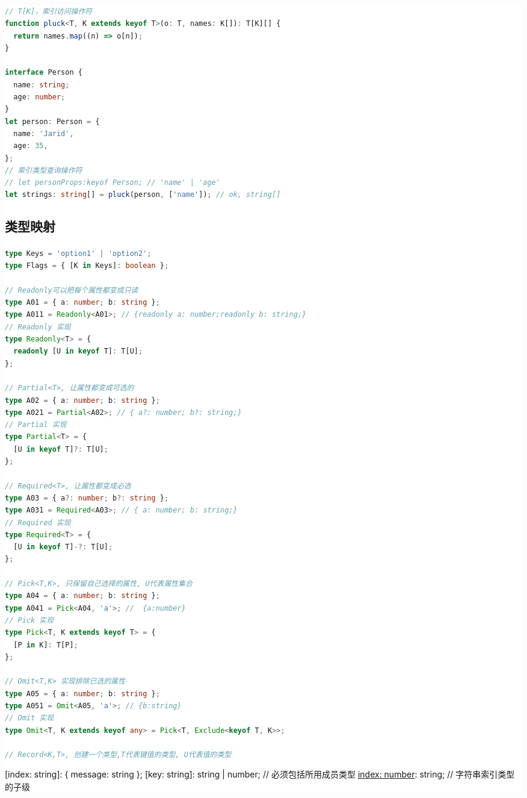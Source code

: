 ```ts
// T[K]，索引访问操作符
function pluck<T, K extends keyof T>(o: T, names: K[]): T[K][] {
  return names.map((n) => o[n]);
}

interface Person {
  name: string;
  age: number;
}
let person: Person = {
  name: 'Jarid',
  age: 35,
};
// 索引类型查询操作符
// let personProps:keyof Person; // 'name' | 'age'
let strings: string[] = pluck(person, ['name']); // ok, string[]
```

## 类型映射

```ts
type Keys = 'option1' | 'option2';
type Flags = { [K in Keys]: boolean };

// Readonly可以把每个属性都变成只读
type A01 = { a: number; b: string };
type A011 = Readonly<A01>; // {readonly a: number;readonly b: string;}
// Readonly 实现
type Readonly<T> = {
  readonly [U in keyof T]: T[U];
};

// Partial<T>, 让属性都变成可选的
type A02 = { a: number; b: string };
type A021 = Partial<A02>; // { a?: number; b?: string;}
// Partial 实现
type Partial<T> = {
  [U in keyof T]?: T[U];
};

// Required<T>, 让属性都变成必选
type A03 = { a?: number; b?: string };
type A031 = Required<A03>; // { a: number; b: string;}
// Required 实现
type Required<T> = {
  [U in keyof T]-?: T[U];
};

// Pick<T,K>, 只保留自己选择的属性, U代表属性集合
type A04 = { a: number; b: string };
type A041 = Pick<A04, 'a'>; //  {a:number}
// Pick 实现
type Pick<T, K extends keyof T> = {
  [P in K]: T[P];
};

// Omit<T,K> 实现排除已选的属性
type A05 = { a: number; b: string };
type A051 = Omit<A05, 'a'>; // {b:string}
// Omit 实现
type Omit<T, K extends keyof any> = Pick<T, Exclude<keyof T, K>>;

// Record<K,T>, 创建一个类型,T代表键值的类型, U代表值的类型
```

  [propName: string]: any;
  [propName: string]: any;
  [index: number]: number;
  [0]: FieldDropdownName;
  [1]: FieldDropdownId;
  [index: string]: { message: string };
  [key: string]: string | number; // 必须包括所用成员类型
  [index: number]: string; // 字符串索引类型的子级